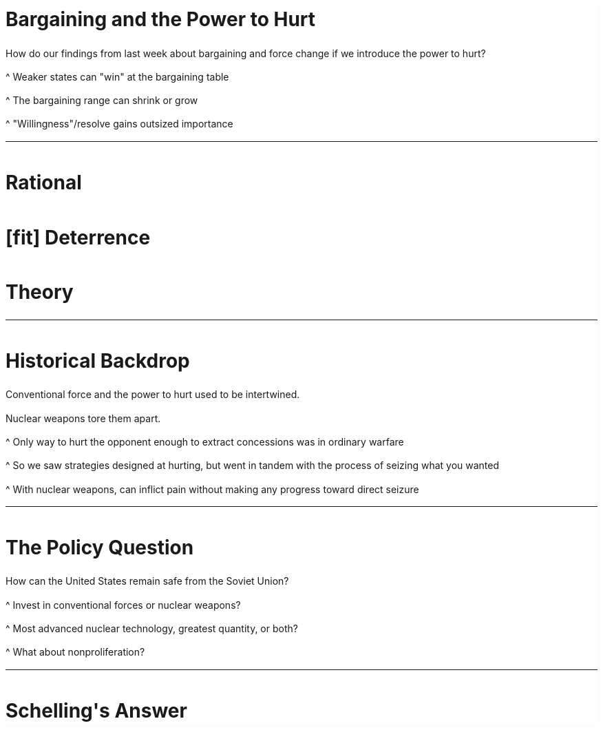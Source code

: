 
# Bargaining and the Power to Hurt

How do our findings from last week about bargaining and force change if we introduce the power to hurt?

^ Weaker states can "win" at the bargaining table

^ The bargaining range can shrink or grow

^ "Willingness"/resolve gains outsized importance

---

# Rational
# [fit] Deterrence
# Theory

---

# Historical Backdrop

Conventional force and the power to hurt used to be intertwined.

Nuclear weapons tore them apart.

^ Only way to hurt the opponent enough to extract concessions was in ordinary warfare

^ So we saw strategies designed at hurting, but went in tandem with the process of seizing what you wanted

^ With nuclear weapons, can inflict pain without making any progress toward direct seizure

---

# The Policy Question

How can the United States remain safe from the Soviet Union?

^ Invest in conventional forces or nuclear weapons?

^ Most advanced nuclear technology, greatest quantity, or both?

^ What about nonproliferation?

---

# Schelling's Answer
